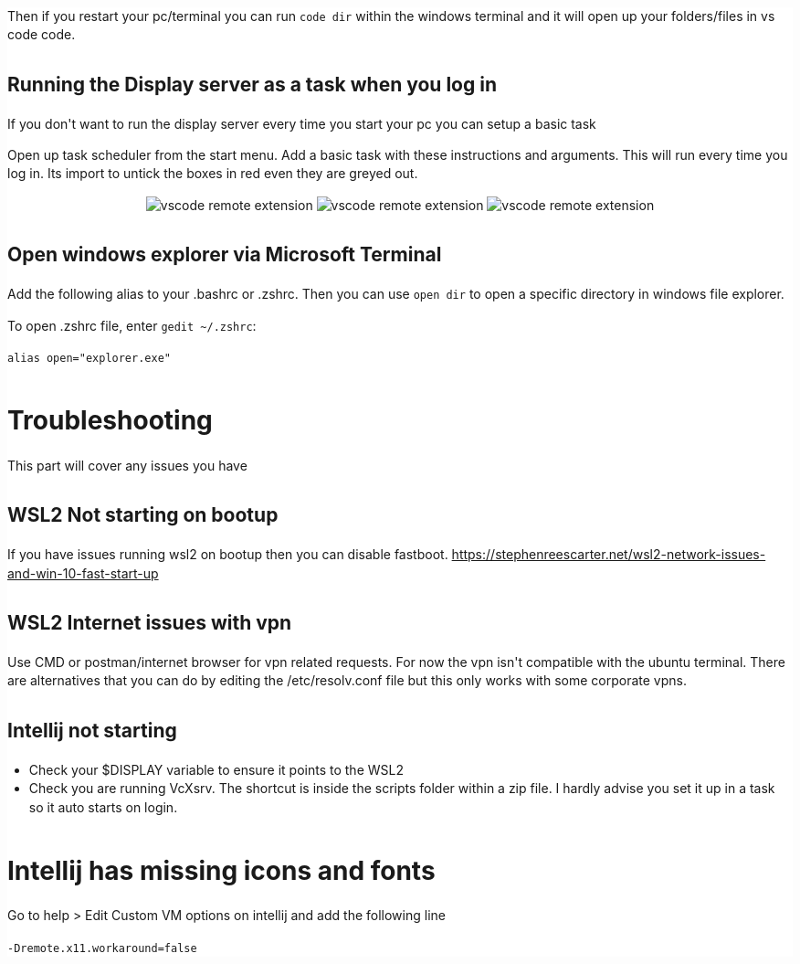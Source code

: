 Then if you restart your pc/terminal you can run `code dir` within the windows terminal and it will open up your folders/files in vs code code.

## Running the Display server as a task when you log in
If you don't want to run the display server every time you start your pc you can setup a basic task

Open up task scheduler from the start menu. Add a basic task with these instructions and arguments. This will run every time you log in. Its import to untick the boxes in red even they are greyed out.

<div align="center">
    <img src="images/task-scheduler-action.png" alt="vscode remote extension" width="700">
    <img src="images/task-scheduler-trigger.png" alt="vscode remote extension" width="400">
    <img src="images/task-scheduler-untick-these-boxes.png" alt="vscode remote extension" width="500">
</div>

## Open windows explorer via Microsoft Terminal

Add the following alias to your .bashrc or .zshrc. Then you can use `open dir` to open a specific directory in windows file explorer.

To open .zshrc file, enter `gedit ~/.zshrc`:
```
alias open="explorer.exe"
```

# Troubleshooting
This part will cover any issues you have


## WSL2 Not starting on bootup
If you have issues running wsl2 on bootup then you can disable fastboot. https://stephenreescarter.net/wsl2-network-issues-and-win-10-fast-start-up

## WSL2 Internet issues with vpn 
Use CMD or postman/internet browser for vpn related requests. For now the vpn isn't compatible with the ubuntu terminal. There are alternatives that you can do by editing the /etc/resolv.conf file but this only works with some corporate vpns.  

## Intellij not starting
- Check your $DISPLAY variable to ensure it points to the WSL2 
- Check you are running VcXsrv. The shortcut is inside the scripts folder within a zip file. I hardly advise you set it up in a task so it auto starts on login.

# Intellij has missing icons and fonts

Go to help > Edit Custom VM options on intellij and add the following line
```
-Dremote.x11.workaround=false
```

